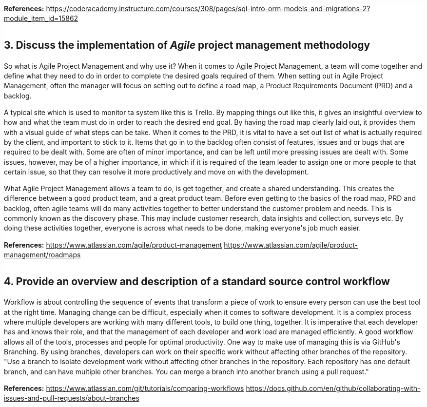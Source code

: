 **References:**
https://coderacademy.instructure.com/courses/308/pages/sql-intro-orm-models-and-migrations-2?module_item_id=15862



## 3. Discuss the implementation of *Agile* project management methodology

So what is Agile Project Management and why use it? When it comes to Agile Project Management, a team will come together and define what they need to do in order to complete the desired goals required of them. When setting out in Agile Project Management, often the manager will focus on setting out to define a road map, a Product Requirements Document (PRD) and a backlog.

A typical site which is used to monitor ta system like this is Trello. By mapping things out like this, it gives an insightful overview to how and what the team must do in order to reach the desired end goal. By having the road map clearly laid out, it provides them with a visual guide of what steps can be take. When it comes to the PRD, it is vital to have a set out list of what is actually required by the client, and important to stick to it. Items that go in to the backlog often consist of features, issues and or bugs that are required to be dealt with. Some are often of minor importance, and can be left until more pressing issues are dealt with. Some issues, however, may be of a higher importance, in which if it is required of the team leader to assign one or more people to that certain issue, so that they can resolve it more productively and move on with the development.  

What Agile Project Management allows a team to do, is get together, and create a shared understanding. This creates the difference between a good product team, and a great product team. Before even getting to the basics of the road map, PRD and backlog, often agile teams will do many activities together to better understand the customer problem and needs. This is commonly known as the discovery phase. This may include customer research, data insights and collection, surveys etc. By doing these activities together, everyone is across what needs to be done, making everyone's job much easier. 

**References:**
https://www.atlassian.com/agile/product-management
https://www.atlassian.com/agile/product-management/roadmaps



## 4. Provide an **overview** and **description** of a standard source control workflow

Workflow is about controlling the sequence of events that transform a piece of work  to ensure every person can use the best tool at the right time. Managing change can be difficult, especially when it comes to software development. It is a complex process where multiple developers are working with many different tools, to build one thing, together. It is imperative that each developer has and knows their role, and that the management of each developer and work load are managed efficiently. A good workflow allows all of the tools, processes and people for optimal productivity. One way to make use of managing this is via GitHub's Branching. By using branches, developers can work on their specific work without affecting other branches of the repository. 
"Use a branch to isolate development work without affecting other branches in the repository. Each repository has one default branch, and can have multiple other branches. You can merge a branch into another branch using a pull request."

**References:**
https://www.atlassian.com/git/tutorials/comparing-workflows
https://docs.github.com/en/github/collaborating-with-issues-and-pull-requests/about-branches
